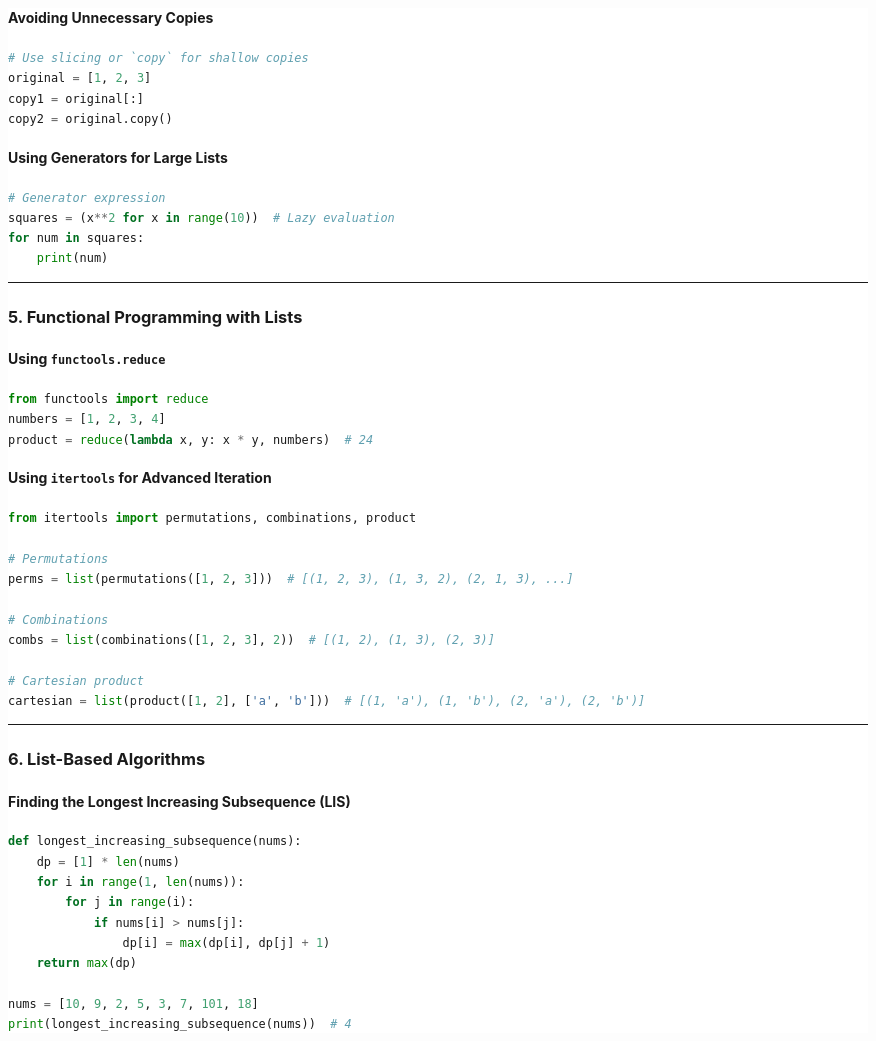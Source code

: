 #### **Avoiding Unnecessary Copies**
```python
# Use slicing or `copy` for shallow copies
original = [1, 2, 3]
copy1 = original[:]
copy2 = original.copy()
```

#### **Using Generators for Large Lists**
```python
# Generator expression
squares = (x**2 for x in range(10))  # Lazy evaluation
for num in squares:
    print(num)
```

---

### 5. **Functional Programming with Lists**
#### **Using `functools.reduce`**
```python
from functools import reduce
numbers = [1, 2, 3, 4]
product = reduce(lambda x, y: x * y, numbers)  # 24
```

#### **Using `itertools` for Advanced Iteration**
```python
from itertools import permutations, combinations, product

# Permutations
perms = list(permutations([1, 2, 3]))  # [(1, 2, 3), (1, 3, 2), (2, 1, 3), ...]

# Combinations
combs = list(combinations([1, 2, 3], 2))  # [(1, 2), (1, 3), (2, 3)]

# Cartesian product
cartesian = list(product([1, 2], ['a', 'b']))  # [(1, 'a'), (1, 'b'), (2, 'a'), (2, 'b')]
```

---

### 6. **List-Based Algorithms**
#### **Finding the Longest Increasing Subsequence (LIS)**
```python
def longest_increasing_subsequence(nums):
    dp = [1] * len(nums)
    for i in range(1, len(nums)):
        for j in range(i):
            if nums[i] > nums[j]:
                dp[i] = max(dp[i], dp[j] + 1)
    return max(dp)

nums = [10, 9, 2, 5, 3, 7, 101, 18]
print(longest_increasing_subsequence(nums))  # 4
```

